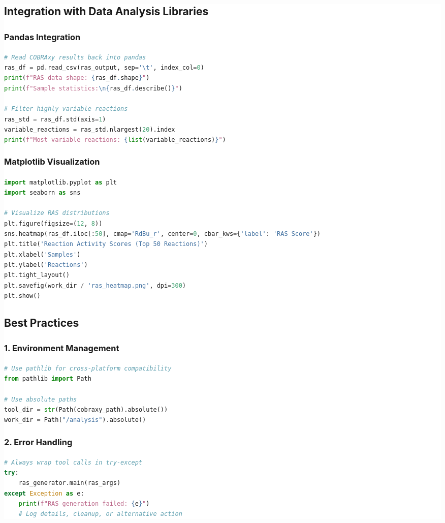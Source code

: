## Integration with Data Analysis Libraries

### Pandas Integration

```python
# Read COBRAxy results back into pandas
ras_df = pd.read_csv(ras_output, sep='\t', index_col=0)
print(f"RAS data shape: {ras_df.shape}")
print(f"Sample statistics:\n{ras_df.describe()}")

# Filter highly variable reactions
ras_std = ras_df.std(axis=1)
variable_reactions = ras_std.nlargest(20).index
print(f"Most variable reactions: {list(variable_reactions)}")
```

### Matplotlib Visualization

```python
import matplotlib.pyplot as plt
import seaborn as sns

# Visualize RAS distributions
plt.figure(figsize=(12, 8))
sns.heatmap(ras_df.iloc[:50], cmap='RdBu_r', center=0, cbar_kws={'label': 'RAS Score'})
plt.title('Reaction Activity Scores (Top 50 Reactions)')
plt.xlabel('Samples')
plt.ylabel('Reactions')
plt.tight_layout()
plt.savefig(work_dir / 'ras_heatmap.png', dpi=300)
plt.show()
```

## Best Practices

### 1. Environment Management
```python
# Use pathlib for cross-platform compatibility
from pathlib import Path

# Use absolute paths
tool_dir = str(Path(cobraxy_path).absolute())
work_dir = Path("/analysis").absolute()
```

### 2. Error Handling
```python
# Always wrap tool calls in try-except
try:
    ras_generator.main(ras_args)
except Exception as e:
    print(f"RAS generation failed: {e}")
    # Log details, cleanup, or alternative action
```
